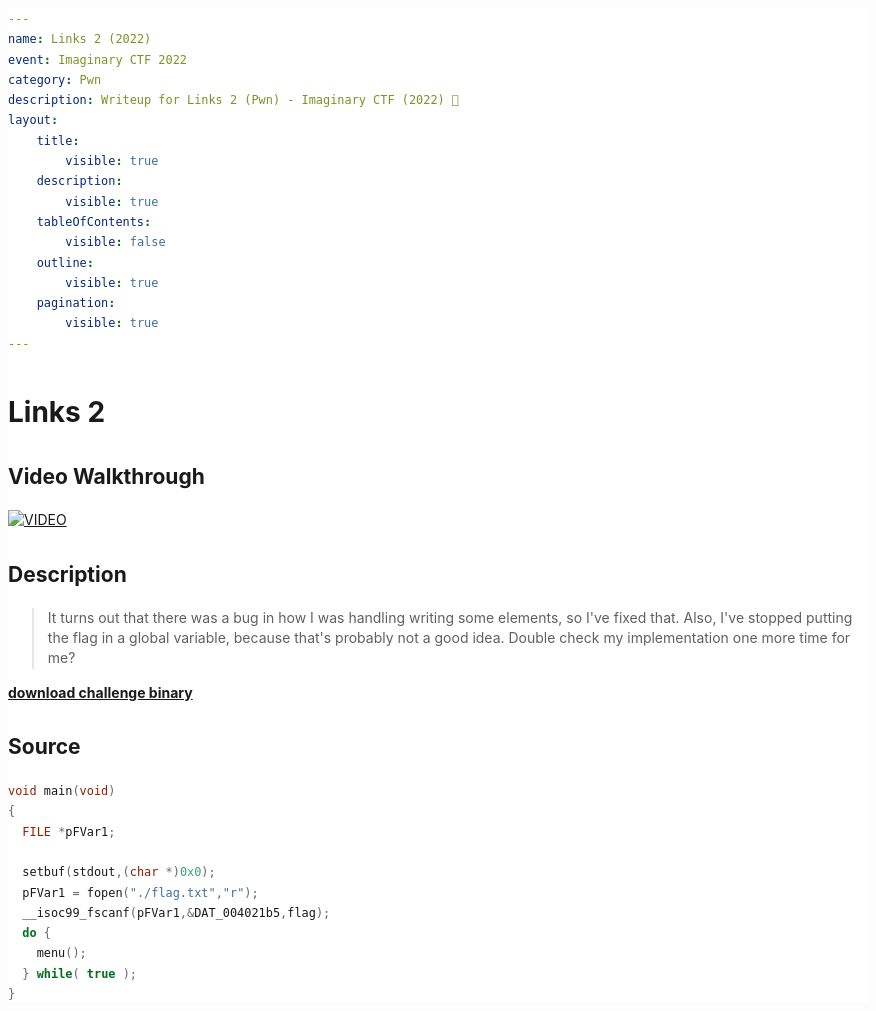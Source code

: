 ```yaml
---
name: Links 2 (2022)
event: Imaginary CTF 2022
category: Pwn
description: Writeup for Links 2 (Pwn) - Imaginary CTF (2022) 💜
layout:
    title:
        visible: true
    description:
        visible: true
    tableOfContents:
        visible: false
    outline:
        visible: true
    pagination:
        visible: true
---
```


# Links 2

## Video Walkthrough

[![VIDEO](https://img.youtube.com/vi/GCkHwYBlsN8/0.jpg)](https://www.youtube.com/watch?v=GCkHwYBlsN8 "Links 2")

## Description

> It turns out that there was a bug in how I was handling writing some elements, so I've fixed that. Also, I've stopped putting the flag in a global variable, because that's probably not a good idea. Double check my implementation one more time for me?

**[download challenge binary](https://imaginaryctf.org/r/1vZsk#links2)**

## Source

```c
void main(void)
{
  FILE *pFVar1;

  setbuf(stdout,(char *)0x0);
  pFVar1 = fopen("./flag.txt","r");
  __isoc99_fscanf(pFVar1,&DAT_004021b5,flag);
  do {
    menu();
  } while( true );
}
```
